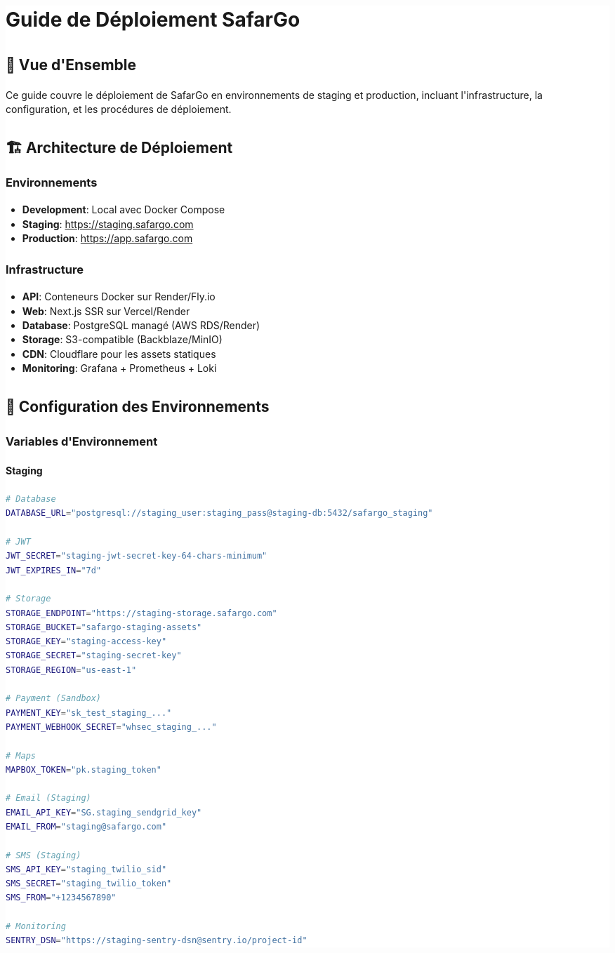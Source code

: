 # Guide de Déploiement SafarGo

## 🚀 Vue d'Ensemble

Ce guide couvre le déploiement de SafarGo en environnements de staging et production, incluant l'infrastructure, la configuration, et les procédures de déploiement.

## 🏗️ Architecture de Déploiement

### Environnements
- **Development**: Local avec Docker Compose
- **Staging**: https://staging.safargo.com
- **Production**: https://app.safargo.com

### Infrastructure
- **API**: Conteneurs Docker sur Render/Fly.io
- **Web**: Next.js SSR sur Vercel/Render
- **Database**: PostgreSQL managé (AWS RDS/Render)
- **Storage**: S3-compatible (Backblaze/MinIO)
- **CDN**: Cloudflare pour les assets statiques
- **Monitoring**: Grafana + Prometheus + Loki

## 🔧 Configuration des Environnements

### Variables d'Environnement

#### Staging
```bash
# Database
DATABASE_URL="postgresql://staging_user:staging_pass@staging-db:5432/safargo_staging"

# JWT
JWT_SECRET="staging-jwt-secret-key-64-chars-minimum"
JWT_EXPIRES_IN="7d"

# Storage
STORAGE_ENDPOINT="https://staging-storage.safargo.com"
STORAGE_BUCKET="safargo-staging-assets"
STORAGE_KEY="staging-access-key"
STORAGE_SECRET="staging-secret-key"
STORAGE_REGION="us-east-1"

# Payment (Sandbox)
PAYMENT_KEY="sk_test_staging_..."
PAYMENT_WEBHOOK_SECRET="whsec_staging_..."

# Maps
MAPBOX_TOKEN="pk.staging_token"

# Email (Staging)
EMAIL_API_KEY="SG.staging_sendgrid_key"
EMAIL_FROM="staging@safargo.com"

# SMS (Staging)
SMS_API_KEY="staging_twilio_sid"
SMS_SECRET="staging_twilio_token"
SMS_FROM="+1234567890"

# Monitoring
SENTRY_DSN="https://staging-sentry-dsn@sentry.io/project-id"
```
